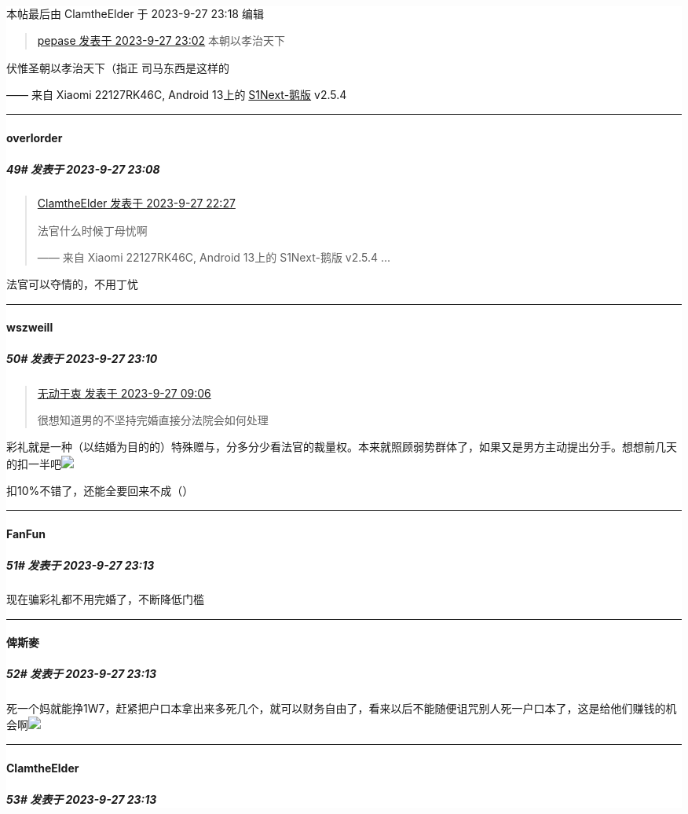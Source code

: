  本帖最后由 ClamtheElder 于 2023-9-27 23:18 编辑 
<blockquote><a href="httphttps://bbs.saraba1st.com/2b/forum.php?mod=redirect&amp;goto=findpost&amp;pid=62551491&amp;ptid=2154609" target="_blank">pepase 发表于 2023-9-27 23:02</a>
本朝以孝治天下</blockquote>
伏惟圣朝以孝治天下（指正
司马东西是这样的

—— 来自 Xiaomi 22127RK46C, Android 13上的 [S1Next-鹅版](https://github.com/ykrank/S1-Next/releases) v2.5.4

*****

####  overlorder  
##### 49#       发表于 2023-9-27 23:08

<blockquote><a href="httphttps://bbs.saraba1st.com/2b/forum.php?mod=redirect&amp;goto=findpost&amp;pid=62551152&amp;ptid=2154609" target="_blank">ClamtheElder 发表于 2023-9-27 22:27</a>

法官什么时候丁母忧啊

—— 来自 Xiaomi 22127RK46C, Android 13上的 S1Next-鹅版 v2.5.4 ...</blockquote>
法官可以夺情的，不用丁忧

*****

####  wszweill  
##### 50#       发表于 2023-9-27 23:10

<blockquote><a href="httphttps://bbs.saraba1st.com/2b/forum.php?mod=redirect&amp;goto=findpost&amp;pid=62550942&amp;ptid=2154609" target="_blank">无动于衷 发表于 2023-9-27 09:06</a>

很想知道男的不坚持完婚直接分法院会如何处理</blockquote>
彩礼就是一种（以结婚为目的的）特殊赠与，分多分少看法官的裁量权。本来就照顾弱势群体了，如果又是男方主动提出分手。想想前几天的扣一半吧<img src="https://static.saraba1st.com/image/smiley/face2017/067.png" referrerpolicy="no-referrer">

扣10%不错了，还能全要回来不成（）

*****

####  FanFun  
##### 51#       发表于 2023-9-27 23:13

现在骗彩礼都不用完婚了，不断降低门槛

*****

####  俾斯麥  
##### 52#       发表于 2023-9-27 23:13

死一个妈就能挣1W7，赶紧把户口本拿出来多死几个，就可以财务自由了，看来以后不能随便诅咒别人死一户口本了，这是给他们赚钱的机会啊<img src="https://static.saraba1st.com/image/smiley/face2017/066.png" referrerpolicy="no-referrer">

*****

####  ClamtheElder  
##### 53#       发表于 2023-9-27 23:13
